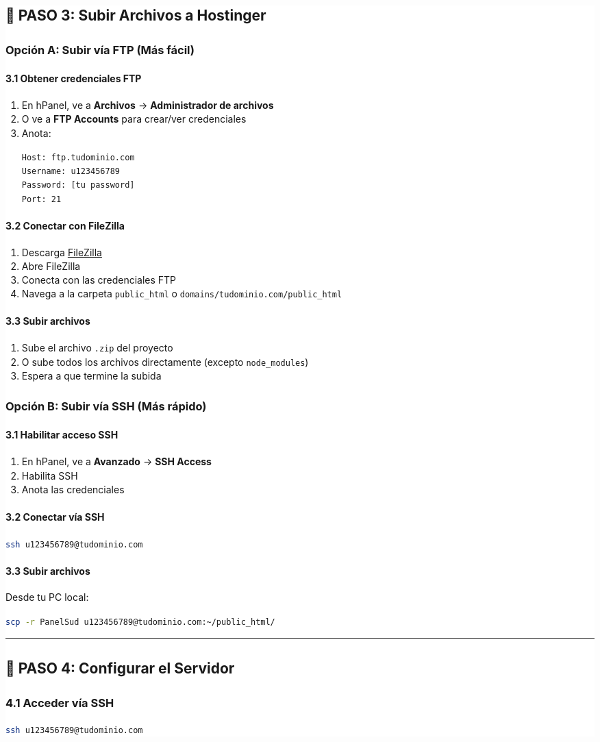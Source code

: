 
## 🎯 PASO 3: Subir Archivos a Hostinger

### Opción A: Subir vía FTP (Más fácil)

#### 3.1 Obtener credenciales FTP
1. En hPanel, ve a **Archivos** → **Administrador de archivos**
2. O ve a **FTP Accounts** para crear/ver credenciales
3. Anota:
   ```
   Host: ftp.tudominio.com
   Username: u123456789
   Password: [tu password]
   Port: 21
   ```

#### 3.2 Conectar con FileZilla
1. Descarga [FileZilla](https://filezilla-project.org/)
2. Abre FileZilla
3. Conecta con las credenciales FTP
4. Navega a la carpeta `public_html` o `domains/tudominio.com/public_html`

#### 3.3 Subir archivos
1. Sube el archivo `.zip` del proyecto
2. O sube todos los archivos directamente (excepto `node_modules`)
3. Espera a que termine la subida

### Opción B: Subir vía SSH (Más rápido)

#### 3.1 Habilitar acceso SSH
1. En hPanel, ve a **Avanzado** → **SSH Access**
2. Habilita SSH
3. Anota las credenciales

#### 3.2 Conectar vía SSH
```bash
ssh u123456789@tudominio.com
```

#### 3.3 Subir archivos
Desde tu PC local:
```bash
scp -r PanelSud u123456789@tudominio.com:~/public_html/
```

---

## 🎯 PASO 4: Configurar el Servidor

### 4.1 Acceder vía SSH
```bash
ssh u123456789@tudominio.com
```

